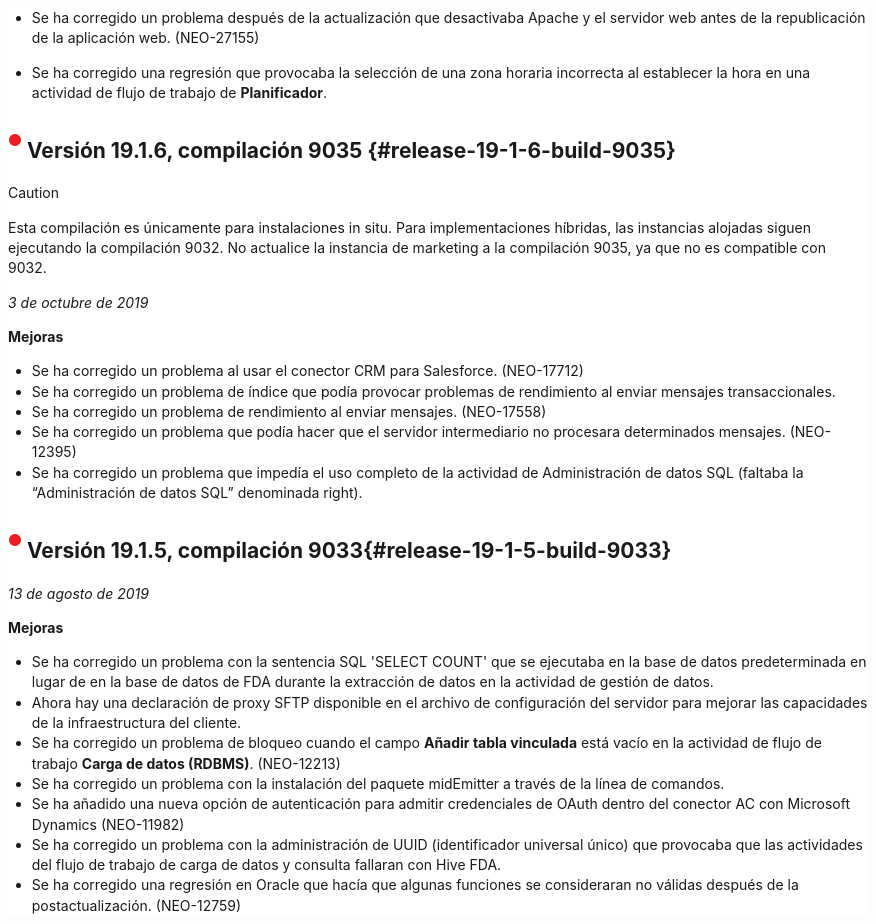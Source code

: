 

* Se ha corregido un problema después de la actualización que desactivaba Apache y el servidor web antes de la republicación de la aplicación web. (NEO-27155)



* Se ha corregido una regresión que provocaba la selección de una zona horaria incorrecta al establecer la hora en una actividad de flujo de trabajo de **Planificador**.

## ![](assets/do-not-localize/red_2.png) Versión 19.1.6, compilación 9035 {#release-19-1-6-build-9035}

>[!CAUTION]
>
>Esta compilación es únicamente para instalaciones in situ. Para implementaciones híbridas, las instancias alojadas siguen ejecutando la compilación 9032. No actualice la instancia de marketing a la compilación 9035, ya que no es compatible con 9032.

_3 de octubre de 2019_

**Mejoras**

* Se ha corregido un problema al usar el conector CRM para Salesforce. (NEO-17712)
* Se ha corregido un problema de índice que podía provocar problemas de rendimiento al enviar mensajes transaccionales.
* Se ha corregido un problema de rendimiento al enviar mensajes. (NEO-17558)
* Se ha corregido un problema que podía hacer que el servidor intermediario no procesara determinados mensajes. (NEO-12395)
* Se ha corregido un problema que impedía el uso completo de la actividad de Administración de datos SQL (faltaba la “Administración de datos SQL” denominada right).

## ![](assets/do-not-localize/red_2.png) Versión 19.1.5, compilación 9033{#release-19-1-5-build-9033}

_13 de agosto de 2019_

**Mejoras**

* Se ha corregido un problema con la sentencia SQL &#39;SELECT COUNT&#39; que se ejecutaba en la base de datos predeterminada en lugar de en la base de datos de FDA durante la extracción de datos en la actividad de gestión de datos.
* Ahora hay una declaración de proxy SFTP disponible en el archivo de configuración del servidor para mejorar las capacidades de la infraestructura del cliente.
* Se ha corregido un problema de bloqueo cuando el campo **Añadir tabla vinculada** está vacío en la actividad de flujo de trabajo **Carga de datos (RDBMS)**. (NEO-12213)
* Se ha corregido un problema con la instalación del paquete midEmitter a través de la línea de comandos.
* Se ha añadido una nueva opción de autenticación para admitir credenciales de OAuth dentro del conector AC con Microsoft Dynamics (NEO-11982)
* Se ha corregido un problema con la administración de UUID (identificador universal único) que provocaba que las actividades del flujo de trabajo de carga de datos y consulta fallaran con Hive FDA.
* Se ha corregido una regresión en Oracle que hacía que algunas funciones se consideraran no válidas después de la postactualización. (NEO-12759)

